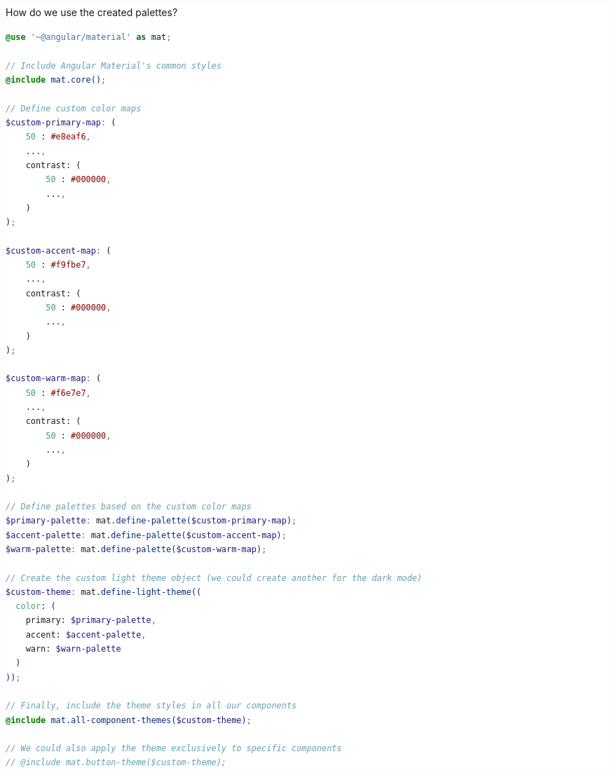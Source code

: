 How do we use the created palettes?

```scss
@use '~@angular/material' as mat;

// Include Angular Material's common styles
@include mat.core();

// Define custom color maps
$custom-primary-map: (
    50 : #e8eaf6,
    ...,
    contrast: (
        50 : #000000,
        ...,
    )
);

$custom-accent-map: (
    50 : #f9fbe7,
    ...,
    contrast: (
        50 : #000000,
        ...,
    )
);

$custom-warm-map: (
    50 : #f6e7e7,
    ...,
    contrast: (
        50 : #000000,
        ...,
    )
);

// Define palettes based on the custom color maps
$primary-palette: mat.define-palette($custom-primary-map);
$accent-palette: mat.define-palette($custom-accent-map);
$warm-palette: mat.define-palette($custom-warm-map);

// Create the custom light theme object (we could create another for the dark mode)
$custom-theme: mat.define-light-theme((
  color: (
    primary: $primary-palette,
    accent: $accent-palette,
    warn: $warn-palette
  )
));

// Finally, include the theme styles in all our components
@include mat.all-component-themes($custom-theme);

// We could also apply the theme exclusively to specific components
// @include mat.button-theme($custom-theme);
```
